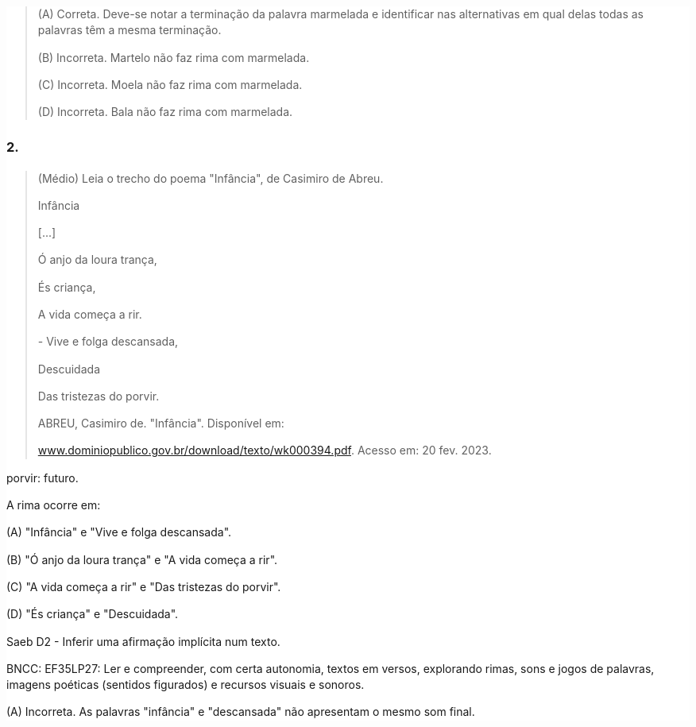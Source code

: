 >
> \(A\) Correta. Deve-se notar a terminação da palavra marmelada e
> identificar nas alternativas em qual delas todas as palavras têm a
> mesma terminação.
>
> \(B\) Incorreta. Martelo não faz rima com marmelada.
>
> \(C\) Incorreta. Moela não faz rima com marmelada.
>
> \(D\) Incorreta. Bala não faz rima com marmelada.

### 2. 

> (Médio) Leia o trecho do poema "Infância", de Casimiro de Abreu.
>
> Infância
>
> \[\...\]
>
> Ó anjo da loura trança,
>
> És criança,
>
> A vida começa a rir.
>
> \- Vive e folga descansada,
>
> Descuidada
>
> Das tristezas do porvir.
>
> ABREU, Casimiro de. "Infância". Disponível em:
>
> www.dominiopublico.gov.br/download/texto/wk000394.pdf. Acesso em: 20
> fev. 2023.

porvir: futuro.

A rima ocorre em:

\(A\) "Infância" e "Vive e folga descansada".

\(B\) "Ó anjo da loura trança" e "A vida começa a rir".

\(C\) "A vida começa a rir" e "Das tristezas do porvir".

\(D\) "És criança" e "Descuidada".

Saeb D2 - Inferir uma afirmação implícita num texto.

BNCC: EF35LP27: Ler e compreender, com certa autonomia, textos em
versos, explorando rimas, sons e jogos de palavras, imagens poéticas
(sentidos figurados) e recursos visuais e sonoros.

\(A\) Incorreta. As palavras "infância" e "descansada" não apresentam o
mesmo som final.
